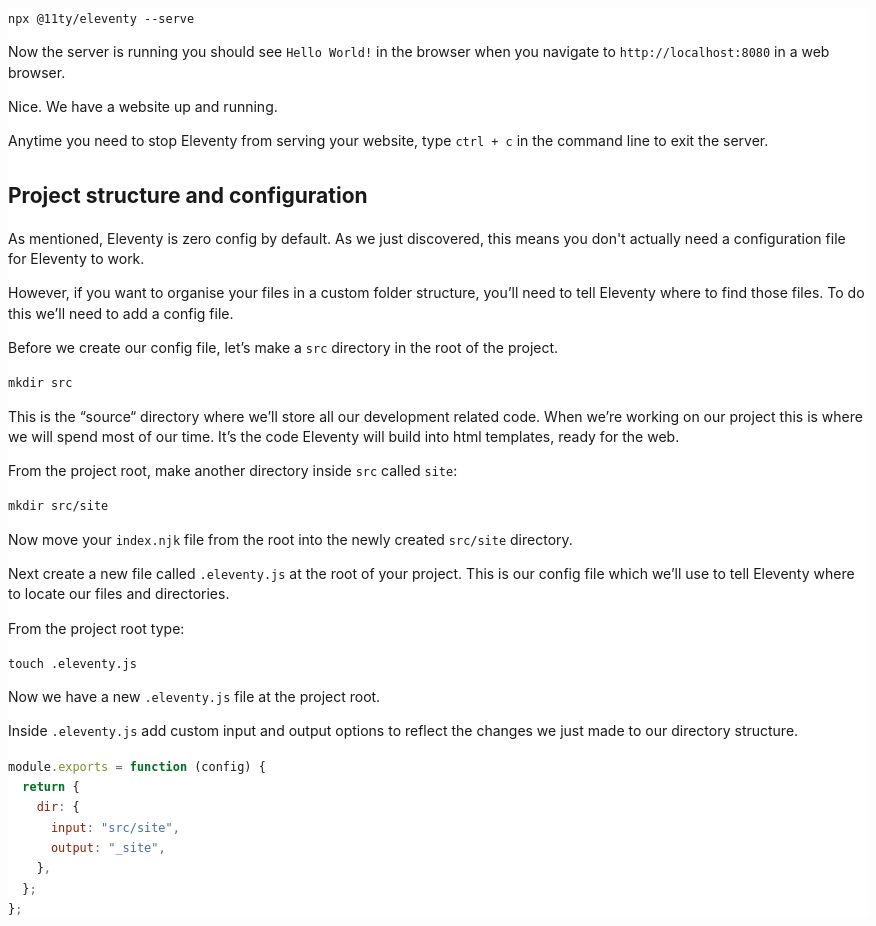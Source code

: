 ```
npx @11ty/eleventy --serve
```

Now the server is running you should see `Hello World!` in the browser when you navigate to `http://localhost:8080` in a web browser.

Nice. We have a website up and running.

Anytime you need to stop Eleventy from serving your website, type `ctrl + c` in the command line to exit the server.

## Project structure and configuration

As mentioned, Eleventy is zero config by default. As we just discovered, this means you don't actually need a configuration file for Eleventy to work.

However, if you want to organise your files in a custom folder structure, you’ll need to tell Eleventy where to find those files. To do this we’ll need to add a config file.

Before we create our config file, let’s make a `src` directory in the root of the project.

```
mkdir src
```

This is the “source“ directory where we’ll store all our development related code. When we’re working on our project this is where we will spend most of our time. It’s the code Eleventy will build into html templates, ready for the web.

From the project root, make another directory inside `src` called `site`:

```
mkdir src/site
```

Now move your `index.njk` file from the root into the newly created `src/site` directory.

Next create a new file called `.eleventy.js` at the root of your project. This is our config file which we’ll use to tell Eleventy where to locate our files and directories.

From the project root type:

```
touch .eleventy.js
```

Now we have a new `.eleventy.js` file at the project root.

Inside `.eleventy.js` add custom input and output options to reflect the changes we just made to our directory structure.

```javascript
module.exports = function (config) {
  return {
    dir: {
      input: "src/site",
      output: "_site",
    },
  };
};
```
